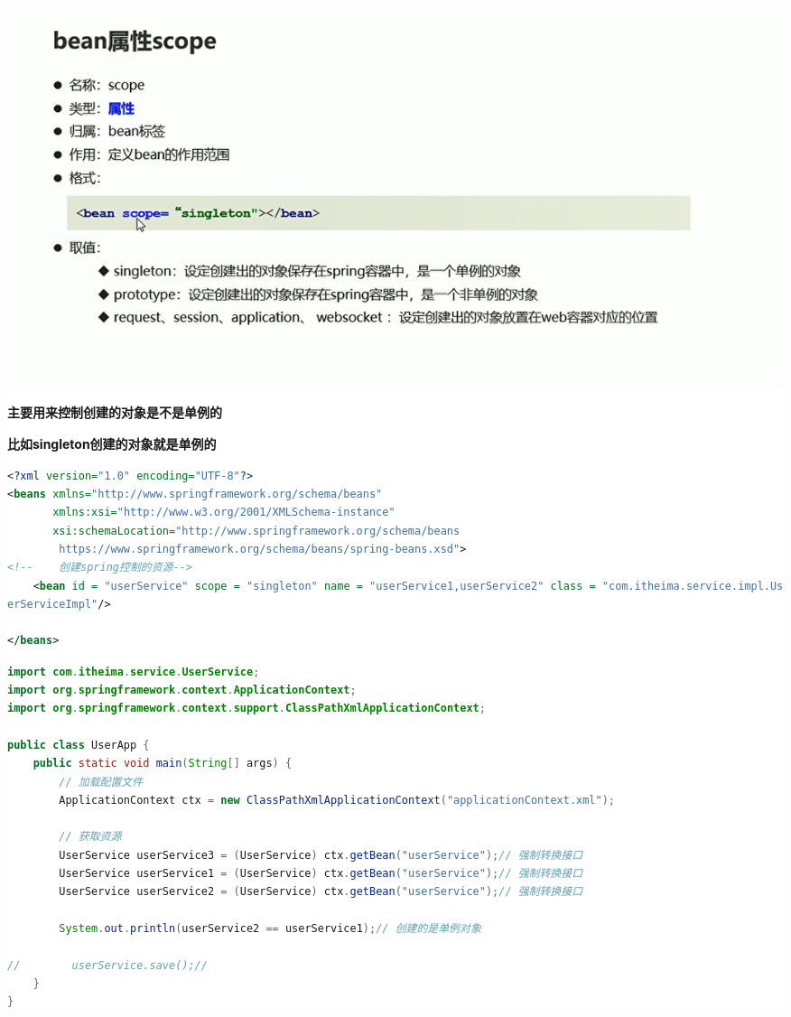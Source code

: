![图 2](../images/00d41994bb2728a3922afcabba5b41fa6d4e87909b7abd0ca8f6ca16191dd7dc.png)  

**主要用来控制创建的对象是不是单例的**

**比如singleton创建的对象就是单例的**

```xml
<?xml version="1.0" encoding="UTF-8"?>
<beans xmlns="http://www.springframework.org/schema/beans"
       xmlns:xsi="http://www.w3.org/2001/XMLSchema-instance"
       xsi:schemaLocation="http://www.springframework.org/schema/beans
        https://www.springframework.org/schema/beans/spring-beans.xsd">
<!--    创建spring控制的资源-->
    <bean id = "userService" scope = "singleton" name = "userService1,userService2" class = "com.itheima.service.impl.UserServiceImpl"/>

</beans>

```


```java
import com.itheima.service.UserService;
import org.springframework.context.ApplicationContext;
import org.springframework.context.support.ClassPathXmlApplicationContext;

public class UserApp {
    public static void main(String[] args) {
        // 加载配置文件
        ApplicationContext ctx = new ClassPathXmlApplicationContext("applicationContext.xml");

        // 获取资源
        UserService userService3 = (UserService) ctx.getBean("userService");// 强制转换接口
        UserService userService1 = (UserService) ctx.getBean("userService");// 强制转换接口
        UserService userService2 = (UserService) ctx.getBean("userService");// 强制转换接口

        System.out.println(userService2 == userService1);// 创建的是单例对象

//        userService.save();//
    }
}


```
